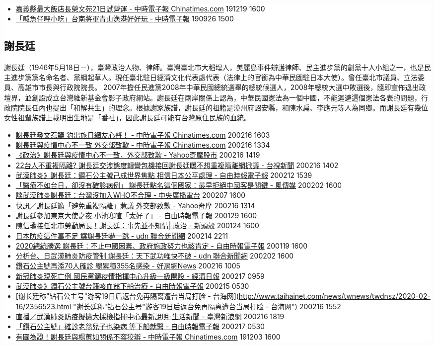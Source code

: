 - [嘉義縣最大飯店長榮文苑21日試營運 - 中時電子報 Chinatimes.com](https://www.chinatimes.com/realtimenews/20191219004515-260415 "嘉義縣最大飯店長榮文苑21日試營運 - 中時電子報 Chinatimes.com") 191219 1600
- [「喊魚仔呷小吃」台南將軍青山漁港好好玩 - 中時電子報](https://www.chinatimes.com/realtimenews/20190926003133-260415 "「喊魚仔呷小吃」台南將軍青山漁港好好玩 - 中時電子報") 190926 1500

## 謝長廷

謝長廷（1946年5月18日－），臺灣政治人物、律師。臺灣臺北市大稻埕人，美麗島事件辯護律師、民主進步黨的創黨十人小組之一，也是民主進步黨黨名命名者、黨綱起草人。現任臺北駐日經濟文化代表處代表（法律上的官銜為中華民國駐日本大使）。曾任臺北市議員、立法委員、高雄市市長與行政院院長。
2007年擔任民進黨2008年中華民國總統選舉的總統候選人，2008年總統大選中敗選後，隨即宣佈退出政壇界，並創設成立台灣維新基金會影子政府網站。謝長廷在兩岸關係上認為，中華民國憲法為一個中國，不能迴避這個憲法各表的問題，行政院院長任內也提出「和解共生」的理念。根據謝家族譜，謝長廷的祖籍是漳州府詔安縣，和陳水扁、李應元等人為同鄉。而謝長廷有幾位女性祖輩族譜上載明出生地是「番社」，因此謝長廷可能有台灣原住民族的血統。
- [謝長廷發文惹議 釣出旅日網友心聲！ - 中時電子報 Chinatimes.com](https://www.chinatimes.com/realtimenews/20200216002305-260407 "謝長廷發文惹議 釣出旅日網友心聲！ - 中時電子報 Chinatimes.com") 200216 1603
- [謝長廷與疫情中心不一致 外交部致歉 - 中時電子報 Chinatimes.com](https://www.chinatimes.com/realtimenews/20200216001841-260407 "謝長廷與疫情中心不一致 外交部致歉 - 中時電子報 Chinatimes.com") 200216 1334
- [《政治》謝長廷與疫情中心不一致，外交部致歉 - Yahoo奇摩股市](https://tw.stock.yahoo.com/news/%E6%94%BF%E6%B2%BB-%E8%AC%9D%E9%95%B7%E5%BB%B7%E8%88%87%E7%96%AB%E6%83%85%E4%B8%AD%E5%BF%83%E4%B8%8D-%E8%87%B4-%E5%A4%96%E4%BA%A4%E9%83%A8%E8%87%B4%E6%AD%89-061910322.html "《政治》謝長廷與疫情中心不一致，外交部致歉 - Yahoo奇摩股市") 200216 1419
- [22台人不重複隔離? 謝長廷交涉態度轉彎包機接回謝長廷曝不想重複隔離網掀議 - 台視新聞](https://www.ttv.com.tw/news/view/10902160008100I/579 "22台人不重複隔離? 謝長廷交涉態度轉彎包機接回謝長廷曝不想重複隔離網掀議 - 台視新聞") 200216 1402
- [武漢肺炎》謝長廷：鑽石公主號己成世界焦點 相信日本公平處理 - 自由時報電子報](https://news.ltn.com.tw/news/politics/breakingnews/3065824 "武漢肺炎》謝長廷：鑽石公主號己成世界焦點 相信日本公平處理 - 自由時報電子報") 200212 1539
- [「醫療不如台日，卻沒有確診病例」 謝長廷點名這個國家：最早拒絕中國客是關鍵 - 風傳媒](https://www.storm.mg/article/2247061 "「醫療不如台日，卻沒有確診病例」 謝長廷點名這個國家：最早拒絕中國客是關鍵 - 風傳媒") 200202 1600
- [談武漢肺炎謝長廷：台灣沒加入WHO不合理 - 中央廣播電台](https://www.rti.org.tw/news/view/id/2050691 "談武漢肺炎謝長廷：台灣沒加入WHO不合理 - 中央廣播電台") 200207 1600
- [快訊／謝長廷籲「避免重複隔離」惹議 外交部致歉 - Yahoo奇摩](https://tw.mobi.yahoo.com/news/%E5%BF%AB%E8%A8%8A-%E8%AC%9D%E9%95%B7%E5%BB%B7%E7%B1%B2-%E9%81%BF%E5%85%8D%E9%87%8D%E8%A4%87%E9%9A%94%E9%9B%A2-%E6%83%B9%E8%AD%B0-%E5%A4%96%E4%BA%A4%E9%83%A8%E8%87%B4%E6%AD%89-051453157.html "快訊／謝長廷籲「避免重複隔離」惹議 外交部致歉 - Yahoo奇摩") 200216 1314
- [謝長廷參加東京大使之夜 小池寒喧「太好了」 - 自由時報電子報](https://news.ltn.com.tw/news/politics/breakingnews/3051899 "謝長廷參加東京大使之夜 小池寒喧「太好了」 - 自由時報電子報") 200129 1600
- [陳信瑜接任北市勞動局長！謝長廷：事先並不知情| 政治 - 新頭殼](https://newtalk.tw/news/view/2020-01-24/358364 "陳信瑜接任北市勞動局長！謝長廷：事先並不知情| 政治 - 新頭殼") 200124 1600
- [日本防疫這件事不足 讓謝長廷嚇一跳 - udn 聯合新聞網](https://udn.com/news/story/6656/4345450 "日本防疫這件事不足 讓謝長廷嚇一跳 - udn 聯合新聞網") 200214 2211
- [2020總統勝選 謝長廷：不止中國因素、政府施政努力也該肯定 - 自由時報電子報](https://news.ltn.com.tw/news/politics/breakingnews/3044689 "2020總統勝選 謝長廷：不止中國因素、政府施政努力也該肯定 - 自由時報電子報") 200119 1600
- [分析台、日武漢肺炎防疫管制 謝長廷：天下武功唯快不破 - udn 聯合新聞網](https://udn.com/news/story/120940/4317226 "分析台、日武漢肺炎防疫管制 謝長廷：天下武功唯快不破 - udn 聯合新聞網") 200202 1600
- [鑽石公主號再添70人確診 總累積355名感染 - 好房網News](https://news.housefun.com.tw/news/article/471870247716.html "鑽石公主號再添70人確診 總累積355名感染 - 好房網News") 200216 1005
- [新冠肺炎現死亡例 國民黨籲疫情指揮中心升級一級開設 - 經濟日報](https://money.udn.com/money/story/5658/4349996 "新冠肺炎現死亡例 國民黨籲疫情指揮中心升級一級開設 - 經濟日報") 200217 0959
- [武漢肺炎》鑽石公主號台籍咳血翁下船治療 - 自由時報電子報](https://news.ltn.com.tw/news/life/paper/1352033 "武漢肺炎》鑽石公主號台籍咳血翁下船治療 - 自由時報電子報") 200215 0530
- [谢长廷称"钻石公主号"游客19日后返台免再隔离遭台当局打脸 - 台海网](http://www.taihainet.com/news/twnews/twdnsz/2020-02-16/2356523.html "谢长廷称"钻石公主号"游客19日后返台免再隔离遭台当局打脸 - 台海网") 200216 1552
- [直播／武漢肺炎防疫擬擴大採檢指揮中心最新說明-生活新聞 - 臺灣新浪網](https://news.sina.com.tw/article/20200216/34246150.html "直播／武漢肺炎防疫擬擴大採檢指揮中心最新說明-生活新聞 - 臺灣新浪網") 200216 1819
- [「鑽石公主號」確診老翁兒子也染病 等下船就醫 - 自由時報電子報](https://news.ltn.com.tw/news/focus/paper/1352540 "「鑽石公主號」確診老翁兒子也染病 等下船就醫 - 自由時報電子報") 200217 0530
- [有圖為證！謝長廷與楊蕙如關係不容狡辯 - 中時電子報 Chinatimes.com](https://www.chinatimes.com/realtimenews/20191203005043-260407 "有圖為證！謝長廷與楊蕙如關係不容狡辯 - 中時電子報 Chinatimes.com") 191203 1600
